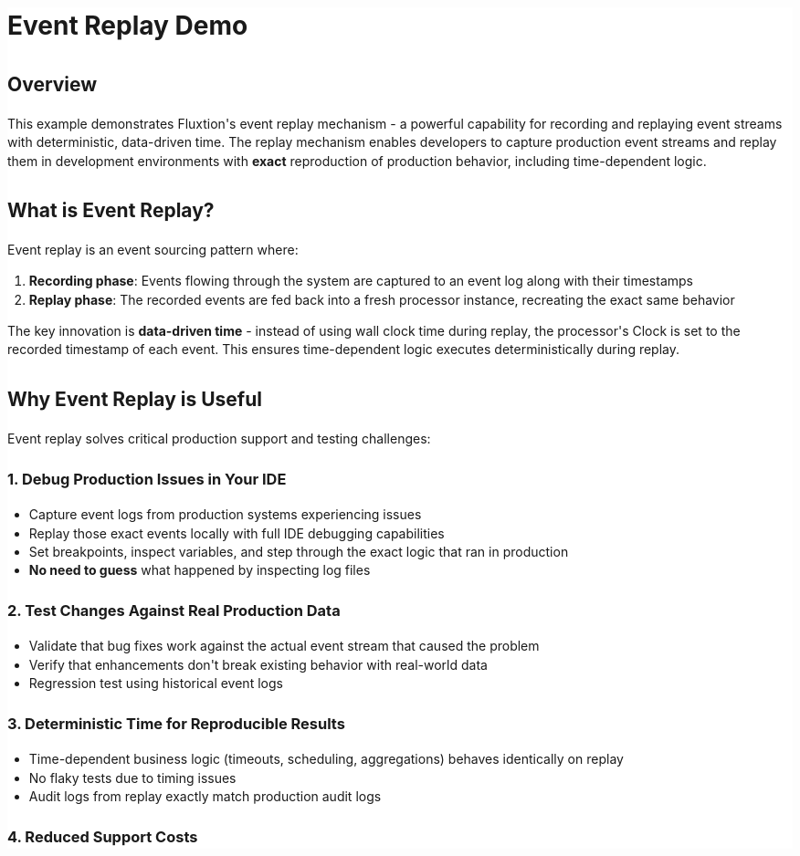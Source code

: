# Event Replay Demo

## Overview

This example demonstrates Fluxtion's event replay mechanism - a powerful capability for recording and replaying event
streams with deterministic, data-driven time. The replay mechanism enables developers to capture production event
streams and replay them in development environments with **exact** reproduction of production behavior, including
time-dependent logic.

## What is Event Replay?

Event replay is an event sourcing pattern where:

1. **Recording phase**: Events flowing through the system are captured to an event log along with their timestamps
2. **Replay phase**: The recorded events are fed back into a fresh processor instance, recreating the exact same
   behavior

The key innovation is **data-driven time** - instead of using wall clock time during replay, the processor's Clock is
set to the recorded timestamp of each event. This ensures time-dependent logic executes deterministically during replay.

## Why Event Replay is Useful

Event replay solves critical production support and testing challenges:

### 1. **Debug Production Issues in Your IDE**

- Capture event logs from production systems experiencing issues
- Replay those exact events locally with full IDE debugging capabilities
- Set breakpoints, inspect variables, and step through the exact logic that ran in production
- **No need to guess** what happened by inspecting log files

### 2. **Test Changes Against Real Production Data**

- Validate that bug fixes work against the actual event stream that caused the problem
- Verify that enhancements don't break existing behavior with real-world data
- Regression test using historical event logs

### 3. **Deterministic Time for Reproducible Results**

- Time-dependent business logic (timeouts, scheduling, aggregations) behaves identically on replay
- No flaky tests due to timing issues
- Audit logs from replay exactly match production audit logs

### 4. **Reduced Support Costs**
